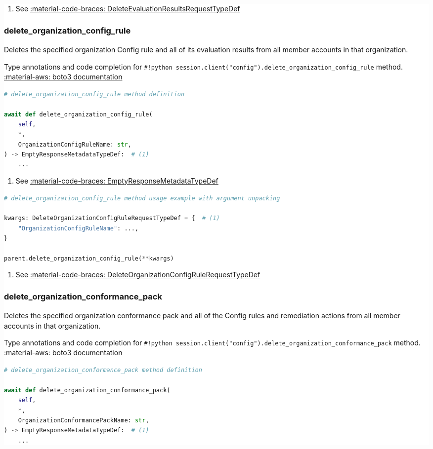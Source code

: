 1. See [:material-code-braces: DeleteEvaluationResultsRequestTypeDef](./type_defs.md#deleteevaluationresultsrequesttypedef)

### delete\_organization\_config\_rule

Deletes the specified organization Config rule and all of its evaluation
results from all member accounts in that organization.

Type annotations and code completion for `#!python session.client("config").delete_organization_config_rule` method.
[:material-aws: boto3 documentation](https://boto3.amazonaws.com/v1/documentation/api/latest/reference/services/config.html#ConfigService.Client)

```python
# delete_organization_config_rule method definition

await def delete_organization_config_rule(
    self,
    *,
    OrganizationConfigRuleName: str,
) -> EmptyResponseMetadataTypeDef:  # (1)
    ...
```

1. See [:material-code-braces: EmptyResponseMetadataTypeDef](./type_defs.md#emptyresponsemetadatatypedef)


```python
# delete_organization_config_rule method usage example with argument unpacking

kwargs: DeleteOrganizationConfigRuleRequestTypeDef = {  # (1)
    "OrganizationConfigRuleName": ...,
}

parent.delete_organization_config_rule(**kwargs)
```

1. See [:material-code-braces: DeleteOrganizationConfigRuleRequestTypeDef](./type_defs.md#deleteorganizationconfigrulerequesttypedef)

### delete\_organization\_conformance\_pack

Deletes the specified organization conformance pack and all of the Config rules
and remediation actions from all member accounts in that organization.

Type annotations and code completion for `#!python session.client("config").delete_organization_conformance_pack` method.
[:material-aws: boto3 documentation](https://boto3.amazonaws.com/v1/documentation/api/latest/reference/services/config.html#ConfigService.Client)

```python
# delete_organization_conformance_pack method definition

await def delete_organization_conformance_pack(
    self,
    *,
    OrganizationConformancePackName: str,
) -> EmptyResponseMetadataTypeDef:  # (1)
    ...
```
